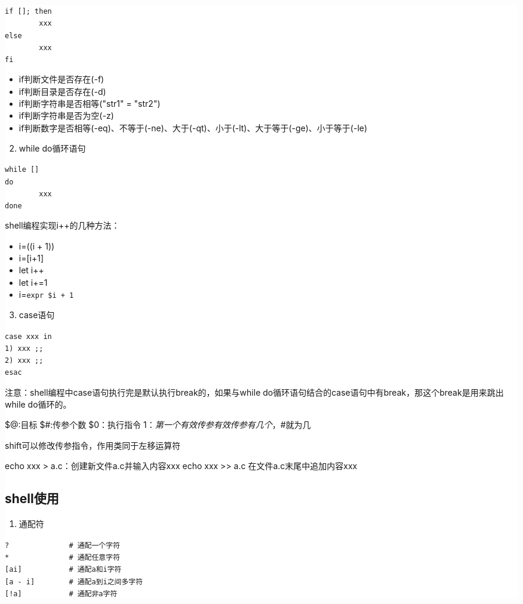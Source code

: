 ```shell
if []; then
        xxx
else
        xxx
fi
```

- if判断文件是否存在(-f)
- if判断目录是否存在(-d)
- if判断字符串是否相等("str1" = "str2")
- if判断字符串是否为空(-z)
- if判断数字是否相等(-eq)、不等于(-ne)、大于(-qt)、小于(-lt)、大于等于(-ge)、小于等于(-le)

2. while do循环语句

```shell
while []
do
        xxx
done
```

shell编程实现i++的几种方法：
- i=$(($i + 1))
- i=$[$i+1]
- let i++
- let i+=1
- i=`expr $i + 1`

3. case语句

```shell
case xxx in
1) xxx ;;
2) xxx ;;
esac 
```

注意：shell编程中case语句执行完是默认执行break的，如果与while do循环语句结合的case语句中有break，那这个break是用来跳出while do循环的。

$@:目标 $#:传参个数 $0：执行指令 $1：第一个有效传参 有效传参有几个，$#就为几

shift可以修改传参指令，作用类同于左移运算符

echo xxx > a.c：创建新文件a.c并输入内容xxx
echo xxx >> a.c 在文件a.c末尾中追加内容xxx

## shell使用

1. 通配符

```shell
?              # 通配一个字符
*              # 通配任意字符
[ai]           # 通配a和i字符
[a - i]        # 通配a到i之间多字符
[!a]           # 通配非a字符
```
